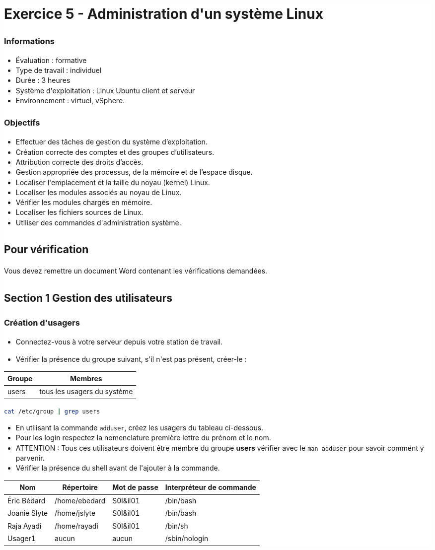 # Exercice 5 - Administration d'un système Linux

### Informations
- Évaluation : formative
- Type de travail : individuel 
- Durée : 3 heures
- Système d'exploitation : Linux Ubuntu client et serveur
- Environnement : virtuel, vSphere.

### Objectifs

- Effectuer des tâches de gestion du système d’exploitation.
- Création correcte des comptes et des groupes d’utilisateurs.
- Attribution correcte des droits d’accès.
- Gestion appropriée des processus, de la mémoire et de l’espace disque.
- Localiser l'emplacement et la taille du noyau (kernel) Linux.
- Localiser les modules associés au noyau de Linux.
- Vérifier les modules chargés en mémoire.
- Localiser les fichiers sources de Linux.
- Utiliser des commandes d'administration système.

## Pour vérification

Vous devez remettre un document Word contenant les vérifications demandées.

## Section 1 Gestion des utilisateurs

### Création d'usagers

- Connectez-vous à votre serveur depuis votre station de travail.

- Vérifier la présence du groupe suivant, s'il n'est pas présent, créer-le :

|Groupe 		| Membres |
|----------  | ---------- |
| users      | tous les usagers du système |

```bash
cat /etc/group | grep users
```

- En utilisant la commande <code>adduser</code>, créez les usagers du tableau ci-dessous.  
- Pour les login respectez la nomenclature première lettre du prénom et le nom.  
- ATTENTION : Tous ces utilisateurs doivent être membre du groupe  **users** vérifier avec le <code>man adduser</code> pour savoir comment y parvenir.  
- Vérifier la présence du shell avant de l'ajouter à la commande.  



|Nom            | Répertoire    | Mot de passe  | Interpréteur de commande |
|----------     | ----------    | ------------- |------------- |
| Éric Bédard   | /home/ebedard | S0l&il01      |/bin/bash |
| Joanie Slyte  | /home/jslyte  | S0l&il01      |/bin/bash |
| Raja Ayadi    | /home/rayadi  | S0l&il01      |/bin/sh |
| Usager1       | aucun     	  | aucun         | /sbin/nologin  |
